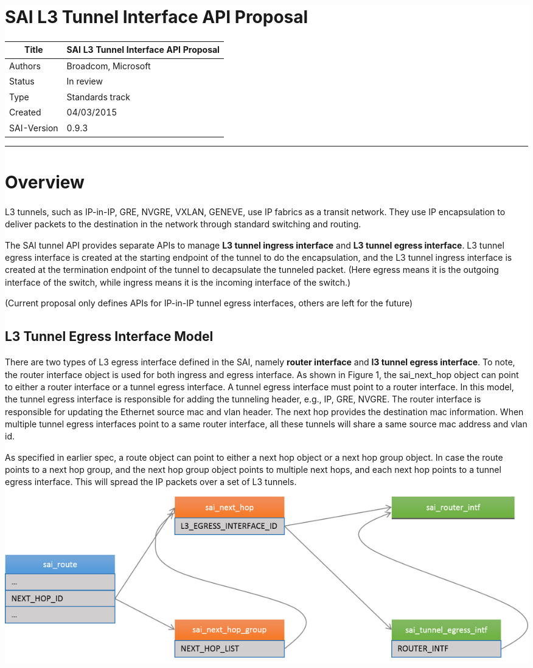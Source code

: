 SAI L3 Tunnel Interface API Proposal
=====================

 Title       | SAI L3 Tunnel Interface API Proposal
-------------|----------------------
 Authors     | Broadcom, Microsoft
 Status      | In review
 Type        | Standards track
 Created     | 04/03/2015
 SAI-Version | 0.9.3

---------

# Overview #

L3 tunnels, such as IP-in-IP, GRE, NVGRE, VXLAN, GENEVE, use IP fabrics as a transit network. They use IP encapsulation to deliver packets to the destination in the network through standard switching and routing.

The SAI tunnel API provides separate APIs to manage **L3 tunnel ingress interface** and **L3 tunnel egress interface**. L3 tunnel egress interface is created at the starting endpoint of the tunnel to do the encapsulation, and the L3 tunnel ingress interface is created at the termination endpoint of the tunnel to decapsulate the tunneled packet. (Here egress means it is the outgoing interface of the switch, while ingress means it is the incoming interface of the switch.)

(Current proposal only defines APIs for IP-in-IP tunnel egress interfaces, others are left for the future)

## L3 Tunnel Egress Interface Model ##

There are two types of L3 egress interface defined in the SAI, namely **router interface** and **l3 tunnel egress interface**. To note, the router interface object is used for both ingress and egress interface. As shown in Figure 1, the sai\_next\_hop object can point to either a router interface or a tunnel egress interface. A tunnel egress interface must point to a router interface. In this model, the tunnel egress interface is responsible for adding the tunneling header, e.g., IP, GRE, NVGRE. The router interface is responsible for updating the Ethernet source mac and vlan header. The next hop provides the destination mac information. When multiple tunnel egress interfaces point to a same router interface, all these tunnels will share a same source mac address and vlan id.

As specified in earlier spec, a route object can point to either a next hop object or a next hop group object. In case the route points to a next hop group, and the next hop group object points to multiple next hops, and each next hop points to a tunnel egress interface. This will spread the IP packets over a set of L3 tunnels. 

![Relations between SAI objects for L3 Tunnel egress interface](figures/sai_l3_tunnel_egress.png "Figure 1: Relations between SAI objects for L3 Tunnel egress interface")
